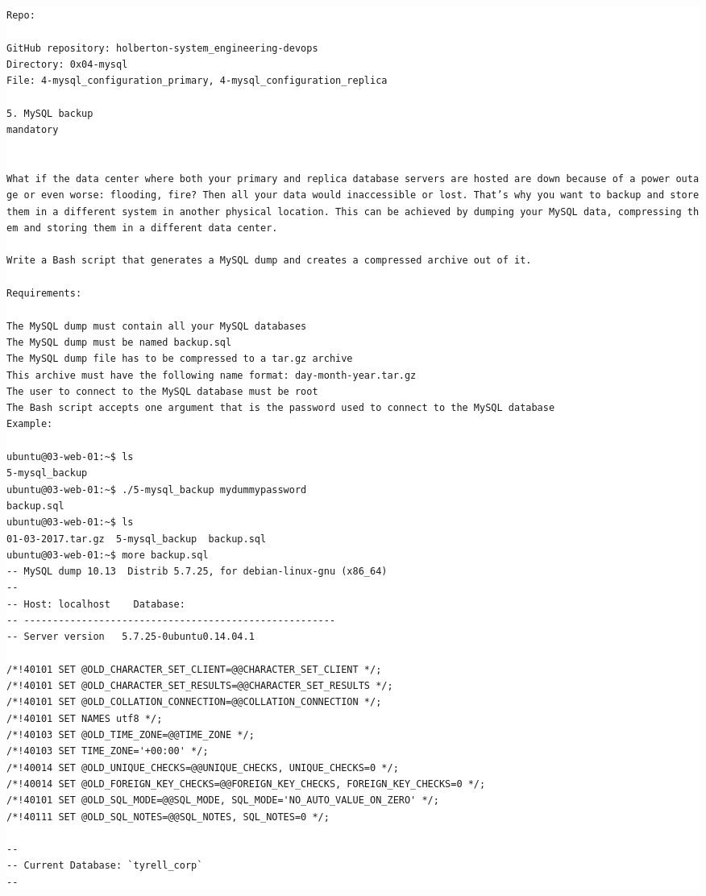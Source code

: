 	Repo:

	GitHub repository: holberton-system_engineering-devops
	Directory: 0x04-mysql
	File: 4-mysql_configuration_primary, 4-mysql_configuration_replica
	   
	5. MySQL backup
	mandatory


	What if the data center where both your primary and replica database servers are hosted are down because of a power outage or even worse: flooding, fire? Then all your data would inaccessible or lost. That’s why you want to backup and store them in a different system in another physical location. This can be achieved by dumping your MySQL data, compressing them and storing them in a different data center.

	Write a Bash script that generates a MySQL dump and creates a compressed archive out of it.

	Requirements:

	The MySQL dump must contain all your MySQL databases
	The MySQL dump must be named backup.sql
	The MySQL dump file has to be compressed to a tar.gz archive
	This archive must have the following name format: day-month-year.tar.gz
	The user to connect to the MySQL database must be root
	The Bash script accepts one argument that is the password used to connect to the MySQL database
	Example:

	ubuntu@03-web-01:~$ ls
	5-mysql_backup
	ubuntu@03-web-01:~$ ./5-mysql_backup mydummypassword
	backup.sql
	ubuntu@03-web-01:~$ ls
	01-03-2017.tar.gz  5-mysql_backup  backup.sql
	ubuntu@03-web-01:~$ more backup.sql
	-- MySQL dump 10.13  Distrib 5.7.25, for debian-linux-gnu (x86_64)
	--
	-- Host: localhost    Database:
	-- ------------------------------------------------------
	-- Server version   5.7.25-0ubuntu0.14.04.1

	/*!40101 SET @OLD_CHARACTER_SET_CLIENT=@@CHARACTER_SET_CLIENT */;
	/*!40101 SET @OLD_CHARACTER_SET_RESULTS=@@CHARACTER_SET_RESULTS */;
	/*!40101 SET @OLD_COLLATION_CONNECTION=@@COLLATION_CONNECTION */;
	/*!40101 SET NAMES utf8 */;
	/*!40103 SET @OLD_TIME_ZONE=@@TIME_ZONE */;
	/*!40103 SET TIME_ZONE='+00:00' */;
	/*!40014 SET @OLD_UNIQUE_CHECKS=@@UNIQUE_CHECKS, UNIQUE_CHECKS=0 */;
	/*!40014 SET @OLD_FOREIGN_KEY_CHECKS=@@FOREIGN_KEY_CHECKS, FOREIGN_KEY_CHECKS=0 */;
	/*!40101 SET @OLD_SQL_MODE=@@SQL_MODE, SQL_MODE='NO_AUTO_VALUE_ON_ZERO' */;
	/*!40111 SET @OLD_SQL_NOTES=@@SQL_NOTES, SQL_NOTES=0 */;

	--
	-- Current Database: `tyrell_corp`
	--
